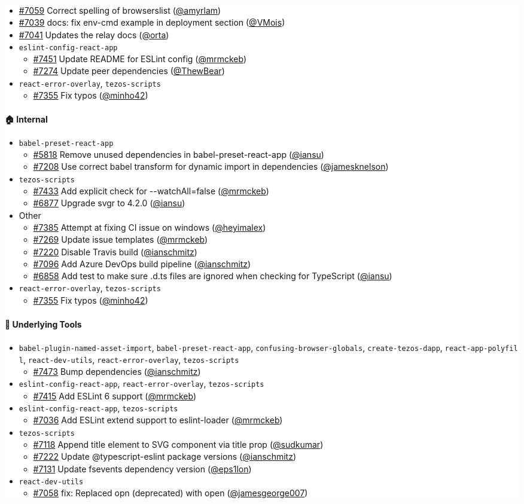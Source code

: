   - [#7059](https://github.com/waylad/create-tezos-dapp/pull/7059) Correct spelling of browserslist ([@amyrlam](https://github.com/amyrlam))
  - [#7039](https://github.com/waylad/create-tezos-dapp/pull/7039) docs: fix env-cmd example in deployment section ([@VMois](https://github.com/VMois))
  - [#7041](https://github.com/waylad/create-tezos-dapp/pull/7041) Updates the relay docs ([@orta](https://github.com/orta))
- `eslint-config-react-app`
  - [#7451](https://github.com/waylad/create-tezos-dapp/pull/7451) Update README for ESLint config ([@mrmckeb](https://github.com/mrmckeb))
  - [#7274](https://github.com/waylad/create-tezos-dapp/pull/7274) Update peer dependencies ([@ThewBear](https://github.com/ThewBear))
- `react-error-overlay`, `tezos-scripts`
  - [#7355](https://github.com/waylad/create-tezos-dapp/pull/7355) Fix typos ([@minho42](https://github.com/minho42))

#### :house: Internal

- `babel-preset-react-app`
  - [#5818](https://github.com/waylad/create-tezos-dapp/pull/5818) Remove unused dependencies in babel-preset-react-app ([@iansu](https://github.com/iansu))
  - [#7208](https://github.com/waylad/create-tezos-dapp/pull/7208) Use correct babel transform for dynamic import in dependencies ([@jamesknelson](https://github.com/jamesknelson))
- `tezos-scripts`
  - [#7433](https://github.com/waylad/create-tezos-dapp/pull/7433) Add explicit check for --watchAll=false ([@mrmckeb](https://github.com/mrmckeb))
  - [#6877](https://github.com/waylad/create-tezos-dapp/pull/6877) Upgrade svgr to 4.2.0 ([@iansu](https://github.com/iansu))
- Other
  - [#7385](https://github.com/waylad/create-tezos-dapp/pull/7385) Attempt at fixing CI issue on windows ([@heyimalex](https://github.com/heyimalex))
  - [#7269](https://github.com/waylad/create-tezos-dapp/pull/7269) Update issue templates ([@mrmckeb](https://github.com/mrmckeb))
  - [#7220](https://github.com/waylad/create-tezos-dapp/pull/7220) Disable Travis build ([@ianschmitz](https://github.com/ianschmitz))
  - [#7096](https://github.com/waylad/create-tezos-dapp/pull/7096) Add Azure DevOps build pipeline ([@ianschmitz](https://github.com/ianschmitz))
  - [#6858](https://github.com/waylad/create-tezos-dapp/pull/6858) Add test to make sure .d.ts files are ignored when checking for TypeScript ([@iansu](https://github.com/iansu))
- `react-error-overlay`, `tezos-scripts`
  - [#7355](https://github.com/waylad/create-tezos-dapp/pull/7355) Fix typos ([@minho42](https://github.com/minho42))

#### :hammer: Underlying Tools

- `babel-plugin-named-asset-import`, `babel-preset-react-app`, `confusing-browser-globals`, `create-tezos-dapp`, `react-app-polyfill`, `react-dev-utils`, `react-error-overlay`, `tezos-scripts`
  - [#7473](https://github.com/waylad/create-tezos-dapp/pull/7473) Bump dependencies ([@ianschmitz](https://github.com/ianschmitz))
- `eslint-config-react-app`, `react-error-overlay`, `tezos-scripts`
  - [#7415](https://github.com/waylad/create-tezos-dapp/pull/7415) Add ESLint 6 support ([@mrmckeb](https://github.com/mrmckeb))
- `eslint-config-react-app`, `tezos-scripts`
  - [#7036](https://github.com/waylad/create-tezos-dapp/pull/7036) Add ESLint extend support to eslint-loader ([@mrmckeb](https://github.com/mrmckeb))
- `tezos-scripts`
  - [#7118](https://github.com/waylad/create-tezos-dapp/pull/7118) Append title element to SVG component via title prop ([@sudkumar](https://github.com/sudkumar))
  - [#7222](https://github.com/waylad/create-tezos-dapp/pull/7222) Update @typescript-eslint package versions ([@ianschmitz](https://github.com/ianschmitz))
  - [#7131](https://github.com/waylad/create-tezos-dapp/pull/7131) Update fsevents dependency version ([@eps1lon](https://github.com/eps1lon))
- `react-dev-utils`
  - [#7058](https://github.com/waylad/create-tezos-dapp/pull/7058) fix: Replaced opn (deprecated) with open ([@jamesgeorge007](https://github.com/jamesgeorge007))
